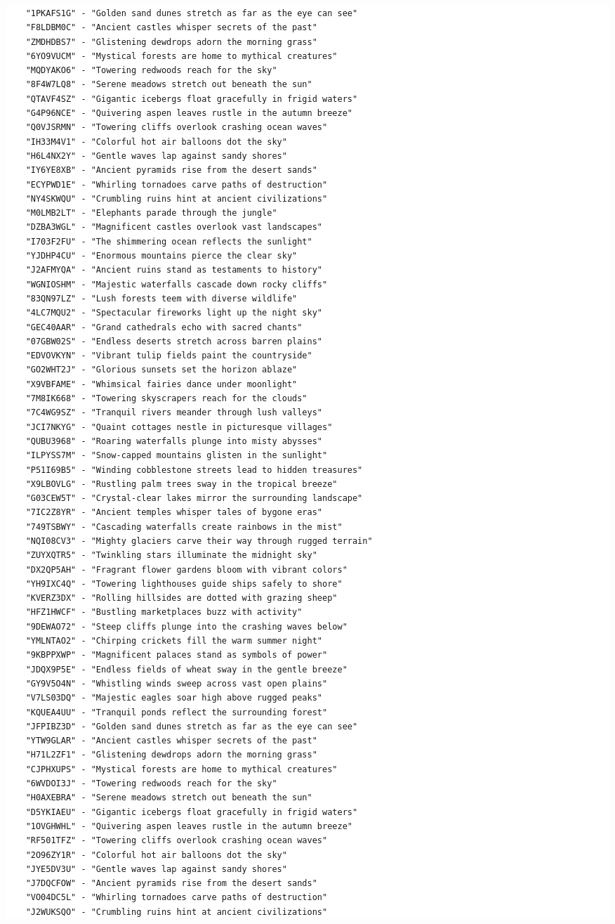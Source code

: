         "1PKAFS1G" - "Golden sand dunes stretch as far as the eye can see"
        "F8LDBM0C" - "Ancient castles whisper secrets of the past"
        "ZMDHDBS7" - "Glistening dewdrops adorn the morning grass"
        "6YO9VUCM" - "Mystical forests are home to mythical creatures"
        "MQDYAKO6" - "Towering redwoods reach for the sky"
        "8F4W7LQ8" - "Serene meadows stretch out beneath the sun"
        "QTAVF4SZ" - "Gigantic icebergs float gracefully in frigid waters"
        "G4P96NCE" - "Quivering aspen leaves rustle in the autumn breeze"
        "Q0VJSRMN" - "Towering cliffs overlook crashing ocean waves"
        "IH33M4V1" - "Colorful hot air balloons dot the sky"
        "H6L4NX2Y" - "Gentle waves lap against sandy shores"
        "IY6YE8XB" - "Ancient pyramids rise from the desert sands"
        "ECYPWD1E" - "Whirling tornadoes carve paths of destruction"
        "NY4SKWQU" - "Crumbling ruins hint at ancient civilizations"
        "M0LMB2LT" - "Elephants parade through the jungle"
        "DZBA3WGL" - "Magnificent castles overlook vast landscapes"
        "I703F2FU" - "The shimmering ocean reflects the sunlight"
        "YJDHP4CU" - "Enormous mountains pierce the clear sky"
        "J2AFMYQA" - "Ancient ruins stand as testaments to history"
        "WGNIOSHM" - "Majestic waterfalls cascade down rocky cliffs"
        "83QN97LZ" - "Lush forests teem with diverse wildlife"
        "4LC7MQU2" - "Spectacular fireworks light up the night sky"
        "GEC40AAR" - "Grand cathedrals echo with sacred chants"
        "07GBW02S" - "Endless deserts stretch across barren plains"
        "EDVOVKYN" - "Vibrant tulip fields paint the countryside"
        "GO2WHT2J" - "Glorious sunsets set the horizon ablaze"
        "X9VBFAME" - "Whimsical fairies dance under moonlight"
        "7M8IK668" - "Towering skyscrapers reach for the clouds"
        "7C4WG9SZ" - "Tranquil rivers meander through lush valleys"
        "JCI7NKYG" - "Quaint cottages nestle in picturesque villages"
        "QUBU3968" - "Roaring waterfalls plunge into misty abysses"
        "ILPYSS7M" - "Snow-capped mountains glisten in the sunlight"
        "P51I69B5" - "Winding cobblestone streets lead to hidden treasures"
        "X9LBOVLG" - "Rustling palm trees sway in the tropical breeze"
        "G03CEW5T" - "Crystal-clear lakes mirror the surrounding landscape"
        "7IC2Z8YR" - "Ancient temples whisper tales of bygone eras"
        "749TSBWY" - "Cascading waterfalls create rainbows in the mist"
        "NQI08CV3" - "Mighty glaciers carve their way through rugged terrain"
        "ZUYXQTR5" - "Twinkling stars illuminate the midnight sky"
        "DX2QP5AH" - "Fragrant flower gardens bloom with vibrant colors"
        "YH9IXC4Q" - "Towering lighthouses guide ships safely to shore"
        "KVERZ3DX" - "Rolling hillsides are dotted with grazing sheep"
        "HFZ1HWCF" - "Bustling marketplaces buzz with activity"
        "9DEWAO72" - "Steep cliffs plunge into the crashing waves below"
        "YMLNTAO2" - "Chirping crickets fill the warm summer night"
        "9KBPPXWP" - "Magnificent palaces stand as symbols of power"
        "JDQX9P5E" - "Endless fields of wheat sway in the gentle breeze"
        "GY9V5O4N" - "Whistling winds sweep across vast open plains"
        "V7LS03DQ" - "Majestic eagles soar high above rugged peaks"
        "KQUEA4UU" - "Tranquil ponds reflect the surrounding forest"
        "JFPIBZ3D" - "Golden sand dunes stretch as far as the eye can see"
        "YTW9GLAR" - "Ancient castles whisper secrets of the past"
        "H71L2ZF1" - "Glistening dewdrops adorn the morning grass"
        "CJPHXUPS" - "Mystical forests are home to mythical creatures"
        "6WVDOI3J" - "Towering redwoods reach for the sky"
        "H0AXEBRA" - "Serene meadows stretch out beneath the sun"
        "D5YKIAEU" - "Gigantic icebergs float gracefully in frigid waters"
        "1OVGHWHL" - "Quivering aspen leaves rustle in the autumn breeze"
        "RF501TFZ" - "Towering cliffs overlook crashing ocean waves"
        "2O96ZY1R" - "Colorful hot air balloons dot the sky"
        "JYE5DV3U" - "Gentle waves lap against sandy shores"
        "J7DQCFOW" - "Ancient pyramids rise from the desert sands"
        "VO04DC5L" - "Whirling tornadoes carve paths of destruction"
        "J2WUKSQO" - "Crumbling ruins hint at ancient civilizations"